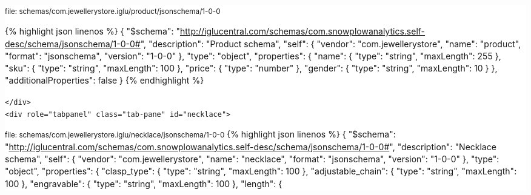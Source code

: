 <small>file: schemas/com.jewellerystore.iglu/product/jsonschema/1-0-0</small>

{% highlight json linenos %}
{
  "$schema": "http://iglucentral.com/schemas/com.snowplowanalytics.self-desc/schema/jsonschema/1-0-0#",
  "description": "Product schema",
  "self": {
    "vendor": "com.jewellerystore",
    "name": "product",
    "format": "jsonschema",
    "version": "1-0-0"
  },
  "type": "object",
  "properties": {
    "name": {
      "type": "string",
      "maxLength": 255
    },
    "sku": {
      "type": "string",
      "maxLength": 100
    },
    "price": {
      "type": "number"
    },
    "gender": {
      "type": "string",
      "maxLength": 10
    }
  },
  "additionalProperties": false
}
{% endhighlight %}

    </div>
    <div role="tabpanel" class="tab-pane" id="necklace">

<small>file: schemas/com.jewellerystore.iglu/necklace/jsonschema/1-0-0</small>
{% highlight json linenos %}
{
  "$schema": "http://iglucentral.com/schemas/com.snowplowanalytics.self-desc/schema/jsonschema/1-0-0#",
  "description": "Necklace schema",
  "self": {
    "vendor": "com.jewellerystore",
    "name": "necklace",
    "format": "jsonschema",
    "version": "1-0-0"
  },
  "type": "object",
  "properties": {
    "clasp_type": {
      "type": "string",
      "maxLength": 100
    },
    "adjustable_chain": {
      "type": "string",
      "maxLength": 100
    },
    "engravable": {
      "type": "string",
      "maxLength": 100
    },
    "length": {